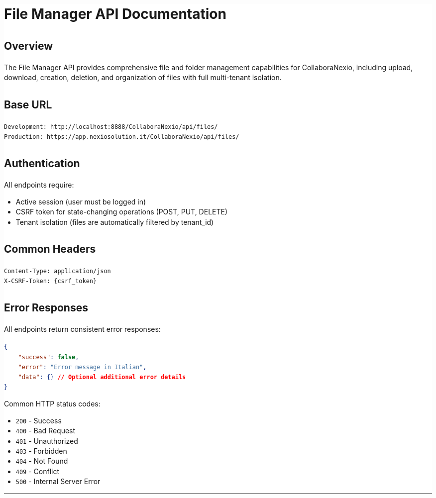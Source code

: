 # File Manager API Documentation

## Overview

The File Manager API provides comprehensive file and folder management capabilities for CollaboraNexio, including upload, download, creation, deletion, and organization of files with full multi-tenant isolation.

## Base URL

```
Development: http://localhost:8888/CollaboraNexio/api/files/
Production: https://app.nexiosolution.it/CollaboraNexio/api/files/
```

## Authentication

All endpoints require:
- Active session (user must be logged in)
- CSRF token for state-changing operations (POST, PUT, DELETE)
- Tenant isolation (files are automatically filtered by tenant_id)

## Common Headers

```http
Content-Type: application/json
X-CSRF-Token: {csrf_token}
```

## Error Responses

All endpoints return consistent error responses:

```json
{
    "success": false,
    "error": "Error message in Italian",
    "data": {} // Optional additional error details
}
```

Common HTTP status codes:
- `200` - Success
- `400` - Bad Request
- `401` - Unauthorized
- `403` - Forbidden
- `404` - Not Found
- `409` - Conflict
- `500` - Internal Server Error

---
